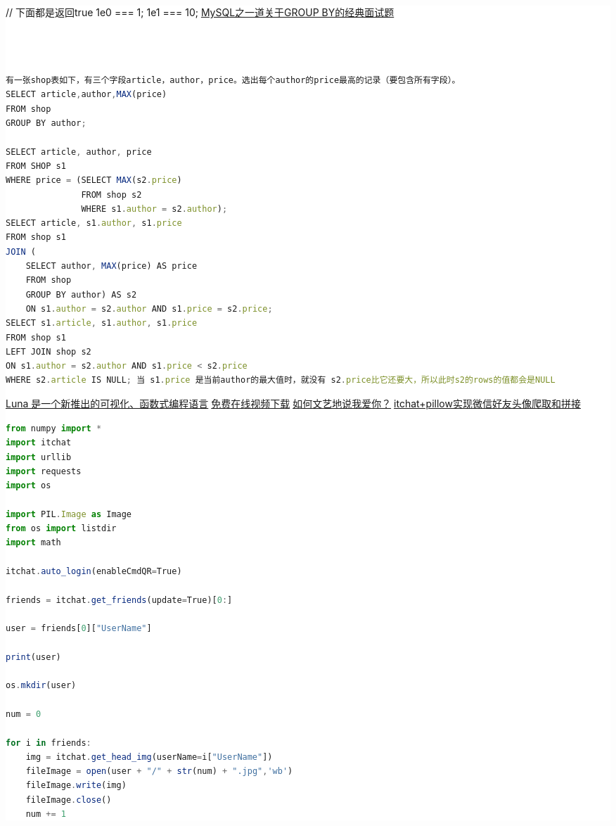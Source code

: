// 下面都是返回true
1e0 === 1;
1e1 === 10;
[MySQL之一道关于GROUP BY的经典面试题](http://www.revotu.com/mysql-groupby-classic-interview-question.html)
```js



有一张shop表如下，有三个字段article，author，price。选出每个author的price最高的记录（要包含所有字段）。
SELECT article,author,MAX(price)
FROM shop
GROUP BY author;

SELECT article, author, price
FROM SHOP s1
WHERE price = (SELECT MAX(s2.price)
			   FROM shop s2
			   WHERE s1.author = s2.author);
SELECT article, s1.author, s1.price
FROM shop s1
JOIN (
	SELECT author, MAX(price) AS price
	FROM shop
	GROUP BY author) AS s2
	ON s1.author = s2.author AND s1.price = s2.price;
SELECT s1.article, s1.author, s1.price
FROM shop s1
LEFT JOIN shop s2
ON s1.author = s2.author AND s1.price < s2.price
WHERE s2.article IS NULL; 当 s1.price 是当前author的最大值时，就没有 s2.price比它还要大，所以此时s2的rows的值都会是NULL
```
[Luna 是一个新推出的可视化、函数式编程语言](http://t.cn/RGSaFN9)
[免费在线视频下载](https://www.apowersoft.cn/online-video-downloader)
[如何文艺地说我爱你？](http://weibo.com/1742566624/F9cwD2VdY)
[itchat+pillow实现微信好友头像爬取和拼接](https://github.com/15331094/wxImage)
```js
from numpy import *
import itchat
import urllib
import requests
import os

import PIL.Image as Image
from os import listdir
import math

itchat.auto_login(enableCmdQR=True)

friends = itchat.get_friends(update=True)[0:]

user = friends[0]["UserName"]

print(user)

os.mkdir(user)

num = 0

for i in friends:
	img = itchat.get_head_img(userName=i["UserName"])
	fileImage = open(user + "/" + str(num) + ".jpg",'wb')
	fileImage.write(img)
	fileImage.close()
	num += 1
```